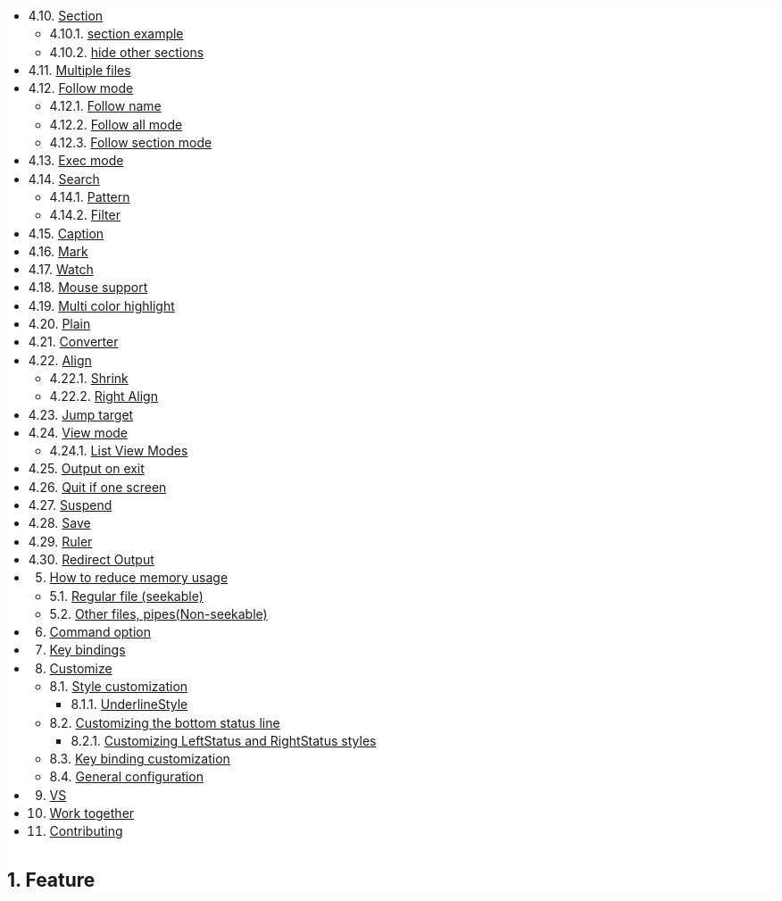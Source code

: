   * 4.10. [Section](#section)
    * 4.10.1. [section example](#section-example)
    * 4.10.2. [hide other sections](#hide-other-sections)
  * 4.11. [Multiple files](#multiple-files)
  * 4.12. [Follow mode](#follow-mode)
    * 4.12.1. [Follow name](#follow-name)
    * 4.12.2. [Follow all mode](#follow-all-mode)
    * 4.12.3. [Follow section mode](#follow-section-mode)
  * 4.13. [Exec mode](#exec-mode)
  * 4.14. [Search](#search)
    * 4.14.1. [Pattern](#pattern)
    * 4.14.2. [Filter](#filter)
  * 4.15. [Caption](#caption)
  * 4.16. [Mark](#mark)
  * 4.17. [Watch](#watch)
  * 4.18. [Mouse support](#mouse-support)
  * 4.19. [Multi color highlight](#multi-color-highlight)
  * 4.20. [Plain](#plain)
  * 4.21. [Converter](#converter)
  * 4.22. [Align](#align)
    * 4.22.1. [Shrink](#shrink)
    * 4.22.2. [Right Align](#right-align)
  * 4.23. [Jump target](#jump-target)
  * 4.24. [View mode](#view-mode)
    * 4.24.1. [List View Modes](#list-view-modes)
  * 4.25. [Output on exit](#output-on-exit)
  * 4.26. [Quit if one screen](#quit-if-one-screen)
  * 4.27. [Suspend](#suspend)
  * 4.28. [Save](#save)
  * 4.29. [Ruler](#ruler)
  * 4.30. [Redirect Output](#redirect-output)
* 5. [How to reduce memory usage](#how-to-reduce-memory-usage)
  * 5.1. [Regular file (seekable)](#regular-file-(seekable))
  * 5.2. [Other files, pipes(Non-seekable)](#other-files,-pipes(non-seekable))
* 6. [Command option](#command-option)
* 7. [Key bindings](#key-bindings)
* 8. [Customize](#customize)
  * 8.1. [Style customization](#style-customization)
    * 8.1.1. [UnderlineStyle](#underlinestyle)
  * 8.2. [Customizing the bottom status line](#customizing-the-bottom-status-line)
    * 8.2.1. [Customizing LeftStatus and RightStatus styles](#customizing-leftstatus-and-rightstatus-styles)
  * 8.3. [Key binding customization](#key-binding-customization)
  * 8.4. [General configuration](#general-configuration)
* 9. [VS](#vs)
* 10. [Work together](#work-together)
* 11. [Contributing](#contributing)




##  1. <a name='feature'></a>Feature
